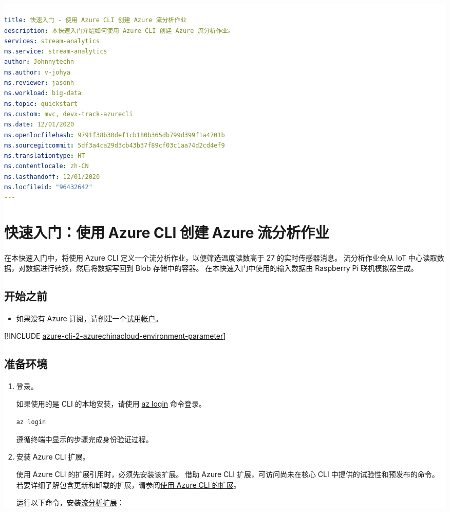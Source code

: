 ```yaml
---
title: 快速入门 - 使用 Azure CLI 创建 Azure 流分析作业
description: 本快速入门介绍如何使用 Azure CLI 创建 Azure 流分析作业。
services: stream-analytics
ms.service: stream-analytics
author: Johnnytechn
ms.author: v-johya
ms.reviewer: jasonh
ms.workload: big-data
ms.topic: quickstart
ms.custom: mvc, devx-track-azurecli
ms.date: 12/01/2020
ms.openlocfilehash: 9791f38b30def1cb180b365db799d399f1a4701b
ms.sourcegitcommit: 5df3a4ca29d3cb43b37f89cf03c1aa74d2cd4ef9
ms.translationtype: HT
ms.contentlocale: zh-CN
ms.lasthandoff: 12/01/2020
ms.locfileid: "96432642"
---
```

# <a name="quickstart-create-an-azure-stream-analytics-job-using-the-azure-cli"></a>快速入门：使用 Azure CLI 创建 Azure 流分析作业

在本快速入门中，将使用 Azure CLI 定义一个流分析作业，以便筛选温度读数高于 27 的实时传感器消息。 流分析作业会从 IoT 中心读取数据，对数据进行转换，然后将数据写回到 Blob 存储中的容器。 在本快速入门中使用的输入数据由 Raspberry Pi 联机模拟器生成。

## <a name="before-you-begin"></a>开始之前

* 如果没有 Azure 订阅，请创建一个[试用帐户](https://www.microsoft.com/china/azure/index.html?fromtype=cn)。

[!INCLUDE [azure-cli-2-azurechinacloud-environment-parameter](../../includes/azure-cli-2-azurechinacloud-environment-parameter.md)]

## <a name="prepare-your-environment"></a>准备环境

1. 登录。

   如果使用的是 CLI 的本地安装，请使用 [az login](/cli/reference-index#az-login) 命令登录。

    ```azurecli
    az login
    ```

    遵循终端中显示的步骤完成身份验证过程。

2. 安装 Azure CLI 扩展。

   使用 Azure CLI 的扩展引用时，必须先安装该扩展。  借助 Azure CLI 扩展，可访问尚未在核心 CLI 中提供的试验性和预发布的命令。  若要详细了解包含更新和卸载的扩展，请参阅[使用 Azure CLI 的扩展](/cli/azure-cli-extensions-overview)。

   运行以下命令，安装[流分析扩展](/cli/ext/stream-analytics/stream-analytics)：
